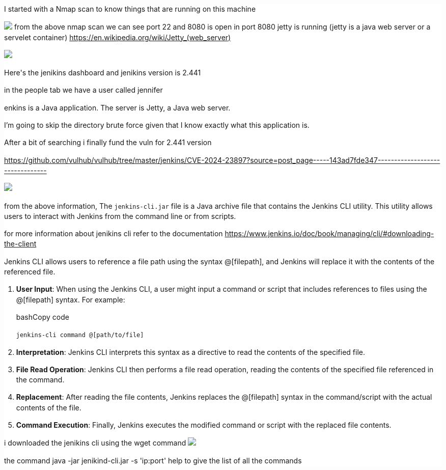 I started with a Nmap scan to know things that are running on this machine 

![](../attachments/Pasted%20image%2020240331113546.png)
from the above nmap scan we can see port 22 and 8080 is open 
in port 8080 jetty is running (jetty is a java web server or a servelet container)
https://en.wikipedia.org/wiki/Jetty_(web_server)

![](../attachments/Pasted%20image%2020240331113836.png)

Here's the jenikins dashboard and jenikins version is 2.441

in the people tab we have a user called jennifer 

enkins is a Java application. The server is Jetty, a Java web server.

I’m going to skip the directory brute force given that I know exactly what this application is.

After a bit of searching i finally fund the vuln for 2.441 version

https://github.com/vulhub/vulhub/tree/master/jenkins/CVE-2024-23897?source=post_page-----143ad7fde347--------------------------------


![](../attachments/Pasted%20image%2020240331114637.png)

from the above information, The `jenkins-cli.jar` file is a Java archive file that contains the Jenkins CLI utility. This utility allows users to interact with Jenkins from the command line or from scripts.

for more information about jenikins cli refer to the documentation
https://www.jenkins.io/doc/book/managing/cli/#downloading-the-client

Jenkins CLI allows users to reference a file path using the syntax @[filepath], and Jenkins will replace it with the contents of the referenced file.

1. **User Input**: When using the Jenkins CLI, a user might input a command or script that includes references to files using the @[filepath] syntax. For example:
    
    bashCopy code
    
    `jenkins-cli command @[path/to/file]`
    
2. **Interpretation**: Jenkins CLI interprets this syntax as a directive to read the contents of the specified file.
    
3. **File Read Operation**: Jenkins CLI then performs a file read operation, reading the contents of the specified file referenced in the command.
    
4. **Replacement**: After reading the file contents, Jenkins replaces the @[filepath] syntax in the command/script with the actual contents of the file.
    
5. **Command Execution**: Finally, Jenkins executes the modified command or script with the replaced file contents.

i downloaded the jenikins cli using the wget command 
![](../attachments/Pasted%20image%2020240331121014.png)

the command java -jar jenikind-cli.jar -s 'ip:port' help to give the list of all the commands 
